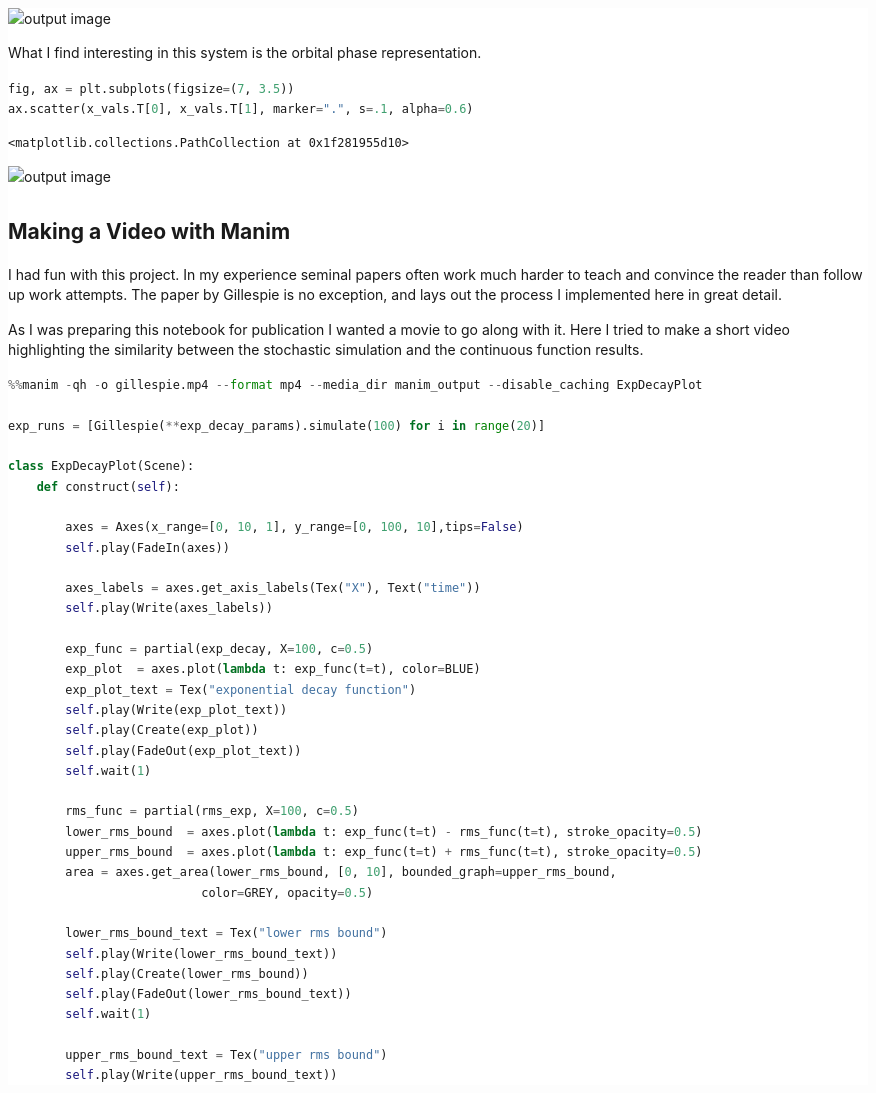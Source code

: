 
<image src="./assets/gillespie/output_14_0.png"  width="500" >output image</image>   



What I find interesting in this system is the orbital phase representation.


```python
fig, ax = plt.subplots(figsize=(7, 3.5))
ax.scatter(x_vals.T[0], x_vals.T[1], marker=".", s=.1, alpha=0.6)
```




    <matplotlib.collections.PathCollection at 0x1f281955d10>




<image src="./assets/gillespie/output_16_1.png"  width="500" >output image</image>   
    


## Making a Video with Manim

I had fun with this project. In my experience seminal papers often work much harder to teach and convince the reader than follow up work attempts. The paper by Gillespie is no exception, and lays out the process I implemented here in great detail.

As I was preparing this notebook for publication I wanted a movie to go along with it. Here I
tried to make a short video highlighting the similarity between the stochastic simulation and the continuous function results.


```python
%%manim -qh -o gillespie.mp4 --format mp4 --media_dir manim_output --disable_caching ExpDecayPlot

exp_runs = [Gillespie(**exp_decay_params).simulate(100) for i in range(20)]

class ExpDecayPlot(Scene):
    def construct(self):

        axes = Axes(x_range=[0, 10, 1], y_range=[0, 100, 10],tips=False)
        self.play(FadeIn(axes))
        
        axes_labels = axes.get_axis_labels(Tex("X"), Text("time"))
        self.play(Write(axes_labels))
        
        exp_func = partial(exp_decay, X=100, c=0.5)
        exp_plot  = axes.plot(lambda t: exp_func(t=t), color=BLUE)
        exp_plot_text = Tex("exponential decay function")
        self.play(Write(exp_plot_text))
        self.play(Create(exp_plot))
        self.play(FadeOut(exp_plot_text))
        self.wait(1)
        
        rms_func = partial(rms_exp, X=100, c=0.5)
        lower_rms_bound  = axes.plot(lambda t: exp_func(t=t) - rms_func(t=t), stroke_opacity=0.5)
        upper_rms_bound  = axes.plot(lambda t: exp_func(t=t) + rms_func(t=t), stroke_opacity=0.5)
        area = axes.get_area(lower_rms_bound, [0, 10], bounded_graph=upper_rms_bound, 
                           color=GREY, opacity=0.5)
        
        lower_rms_bound_text = Tex("lower rms bound")
        self.play(Write(lower_rms_bound_text))
        self.play(Create(lower_rms_bound))
        self.play(FadeOut(lower_rms_bound_text))
        self.wait(1)
        
        upper_rms_bound_text = Tex("upper rms bound")
        self.play(Write(upper_rms_bound_text))
```